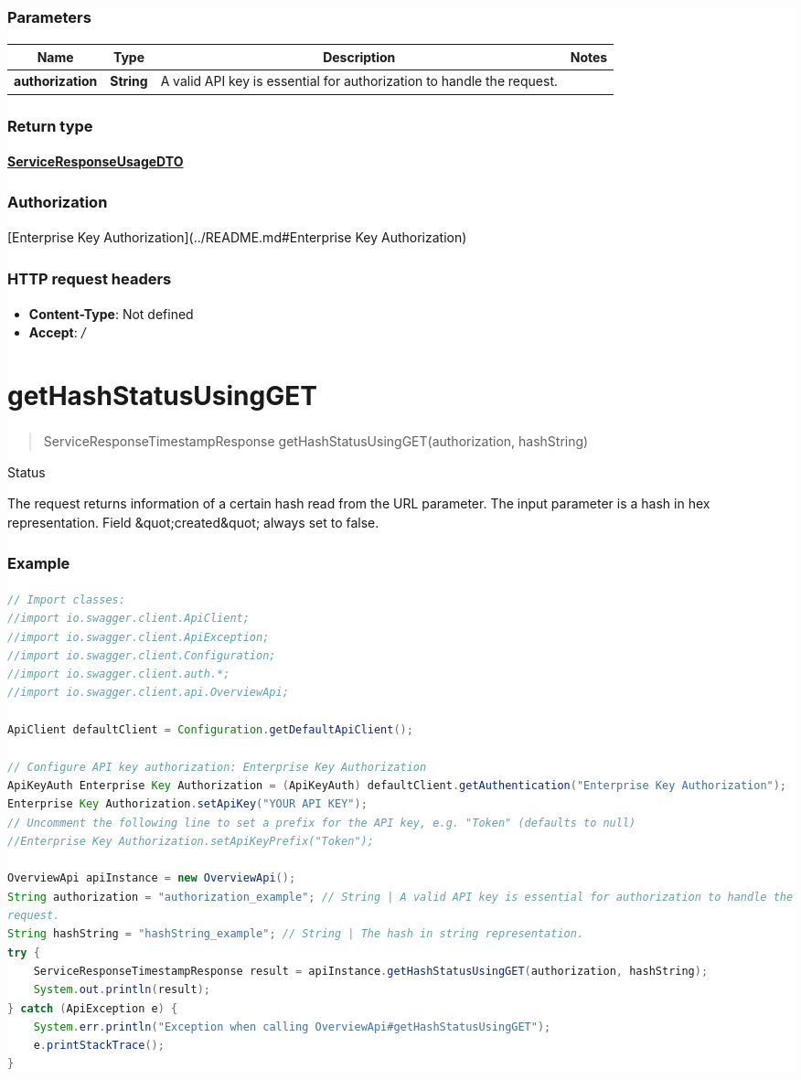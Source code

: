 ### Parameters

Name | Type | Description  | Notes
------------- | ------------- | ------------- | -------------
 **authorization** | **String**| A valid API key is essential for authorization to handle the request. |

### Return type

[**ServiceResponseUsageDTO**](ServiceResponseUsageDTO.md)

### Authorization

[Enterprise Key Authorization](../README.md#Enterprise Key Authorization)

### HTTP request headers

 - **Content-Type**: Not defined
 - **Accept**: */*

<a name="getHashStatusUsingGET"></a>
# **getHashStatusUsingGET**
> ServiceResponseTimestampResponse getHashStatusUsingGET(authorization, hashString)

Status

The request returns information of a certain hash read from the URL parameter. The input parameter is a hash in hex representation. Field \&quot;created\&quot; always set to false.

### Example
```java
// Import classes:
//import io.swagger.client.ApiClient;
//import io.swagger.client.ApiException;
//import io.swagger.client.Configuration;
//import io.swagger.client.auth.*;
//import io.swagger.client.api.OverviewApi;

ApiClient defaultClient = Configuration.getDefaultApiClient();

// Configure API key authorization: Enterprise Key Authorization
ApiKeyAuth Enterprise Key Authorization = (ApiKeyAuth) defaultClient.getAuthentication("Enterprise Key Authorization");
Enterprise Key Authorization.setApiKey("YOUR API KEY");
// Uncomment the following line to set a prefix for the API key, e.g. "Token" (defaults to null)
//Enterprise Key Authorization.setApiKeyPrefix("Token");

OverviewApi apiInstance = new OverviewApi();
String authorization = "authorization_example"; // String | A valid API key is essential for authorization to handle the request.
String hashString = "hashString_example"; // String | The hash in string representation.
try {
    ServiceResponseTimestampResponse result = apiInstance.getHashStatusUsingGET(authorization, hashString);
    System.out.println(result);
} catch (ApiException e) {
    System.err.println("Exception when calling OverviewApi#getHashStatusUsingGET");
    e.printStackTrace();
}
```
